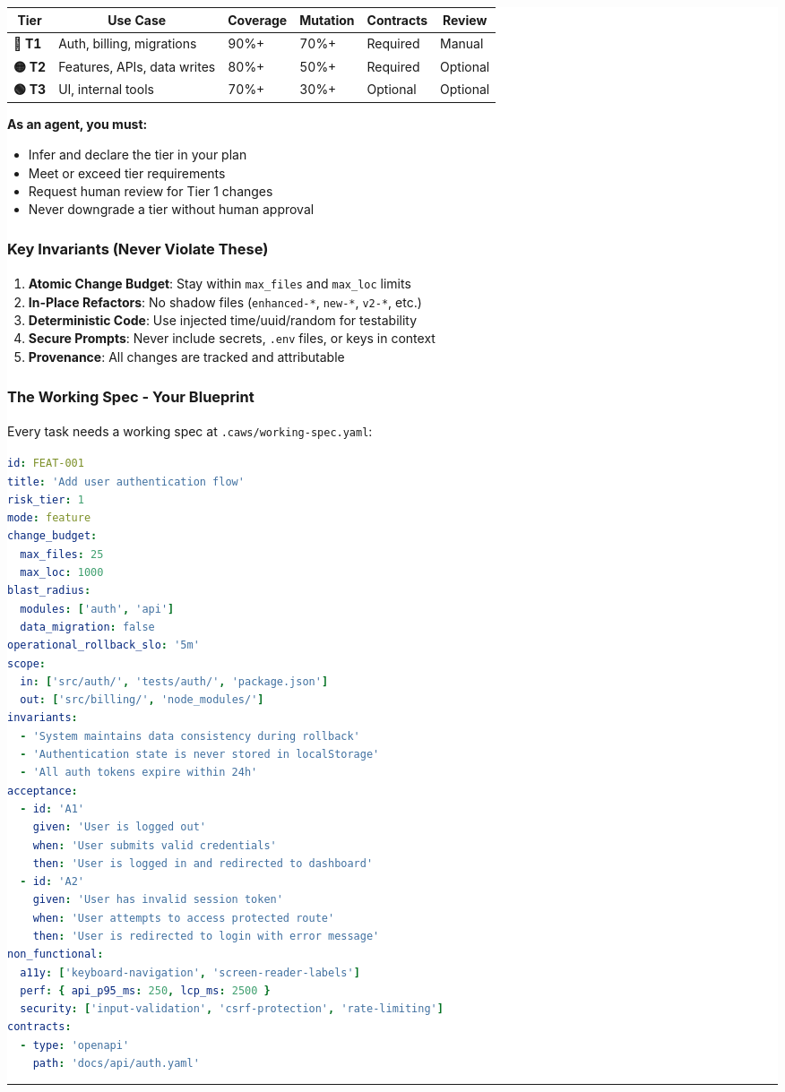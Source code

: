 | Tier      | Use Case                    | Coverage | Mutation | Contracts | Review   |
| --------- | --------------------------- | -------- | -------- | --------- | -------- |
| **🔴 T1** | Auth, billing, migrations   | 90%+     | 70%+     | Required  | Manual   |
| **🟡 T2** | Features, APIs, data writes | 80%+     | 50%+     | Required  | Optional |
| **🟢 T3** | UI, internal tools          | 70%+     | 30%+     | Optional  | Optional |

**As an agent, you must:**

- Infer and declare the tier in your plan
- Meet or exceed tier requirements
- Request human review for Tier 1 changes
- Never downgrade a tier without human approval

### Key Invariants (Never Violate These)

1. **Atomic Change Budget**: Stay within `max_files` and `max_loc` limits
2. **In-Place Refactors**: No shadow files (`enhanced-*`, `new-*`, `v2-*`, etc.)
3. **Deterministic Code**: Use injected time/uuid/random for testability
4. **Secure Prompts**: Never include secrets, `.env` files, or keys in context
5. **Provenance**: All changes are tracked and attributable

### The Working Spec - Your Blueprint

Every task needs a working spec at `.caws/working-spec.yaml`:

```yaml
id: FEAT-001
title: 'Add user authentication flow'
risk_tier: 1
mode: feature
change_budget:
  max_files: 25
  max_loc: 1000
blast_radius:
  modules: ['auth', 'api']
  data_migration: false
operational_rollback_slo: '5m'
scope:
  in: ['src/auth/', 'tests/auth/', 'package.json']
  out: ['src/billing/', 'node_modules/']
invariants:
  - 'System maintains data consistency during rollback'
  - 'Authentication state is never stored in localStorage'
  - 'All auth tokens expire within 24h'
acceptance:
  - id: 'A1'
    given: 'User is logged out'
    when: 'User submits valid credentials'
    then: 'User is logged in and redirected to dashboard'
  - id: 'A2'
    given: 'User has invalid session token'
    when: 'User attempts to access protected route'
    then: 'User is redirected to login with error message'
non_functional:
  a11y: ['keyboard-navigation', 'screen-reader-labels']
  perf: { api_p95_ms: 250, lcp_ms: 2500 }
  security: ['input-validation', 'csrf-protection', 'rate-limiting']
contracts:
  - type: 'openapi'
    path: 'docs/api/auth.yaml'
```

---